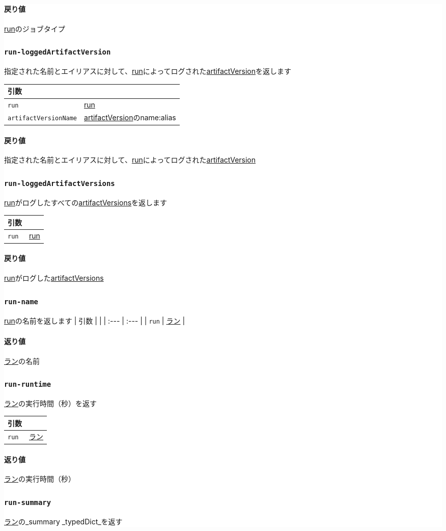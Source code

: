 #### 戻り値
[run](https://docs.wandb.ai/ref/weave/run)のジョブタイプ

<h3 id="run-loggedArtifactVersion"><code>run-loggedArtifactVersion</code></h3>

指定された名前とエイリアスに対して、[run](https://docs.wandb.ai/ref/weave/run)によってログされた[artifactVersion](https://docs.wandb.ai/ref/weave/artifact-version)を返します

| 引数 |  |
| :--- | :--- |
| `run` | [run](https://docs.wandb.ai/ref/weave/run) |
| `artifactVersionName` | [artifactVersion](https://docs.wandb.ai/ref/weave/artifact-version)のname:alias |

#### 戻り値
指定された名前とエイリアスに対して、[run](https://docs.wandb.ai/ref/weave/run)によってログされた[artifactVersion](https://docs.wandb.ai/ref/weave/artifact-version)

<h3 id="run-loggedArtifactVersions"><code>run-loggedArtifactVersions</code></h3>

[run](https://docs.wandb.ai/ref/weave/run)がログしたすべての[artifactVersions](https://docs.wandb.ai/ref/weave/artifact-version)を返します

| 引数 |  |
| :--- | :--- |
| `run` | [run](https://docs.wandb.ai/ref/weave/run) |

#### 戻り値
[run](https://docs.wandb.ai/ref/weave/run)がログした[artifactVersions](https://docs.wandb.ai/ref/weave/artifact-version)

<h3 id="run-name"><code>run-name</code></h3>

[run](https://docs.wandb.ai/ref/weave/run)の名前を返します
| 引数 |  |
| :--- | :--- |
| `run` | [ラン](https://docs.wandb.ai/ref/weave/run) |

#### 返り値
[ラン](https://docs.wandb.ai/ref/weave/run)の名前

<h3 id="run-runtime"><code>run-runtime</code></h3>

[ラン](https://docs.wandb.ai/ref/weave/run)の実行時間（秒）を返す

| 引数 |  |
| :--- | :--- |
| `run` | [ラン](https://docs.wandb.ai/ref/weave/run) |

#### 返り値
[ラン](https://docs.wandb.ai/ref/weave/run)の実行時間（秒）

<h3 id="run-summary"><code>run-summary</code></h3>

[ラン](https://docs.wandb.ai/ref/weave/run)の_summary _typedDict_を返す
